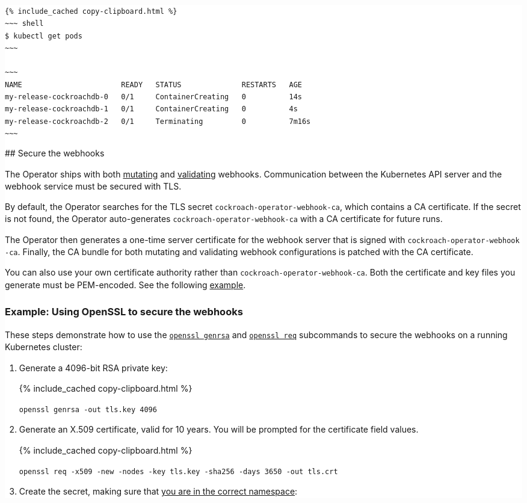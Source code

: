     {% include_cached copy-clipboard.html %}
    ~~~ shell
    $ kubectl get pods
    ~~~

    ~~~
    NAME                       READY   STATUS              RESTARTS   AGE
    my-release-cockroachdb-0   0/1     ContainerCreating   0          14s
    my-release-cockroachdb-1   0/1     ContainerCreating   0          4s
    my-release-cockroachdb-2   0/1     Terminating         0          7m16s
    ~~~
</section>

<section class="filter-content" markdown="1" data-scope="operator">
## Secure the webhooks

The Operator ships with both [mutating](https://kubernetes.io/docs/reference/access-authn-authz/admission-controllers/#mutatingadmissionwebhook) and [validating](https://kubernetes.io/docs/reference/access-authn-authz/admission-controllers/#validatingadmissionwebhook) webhooks. Communication between the Kubernetes API server and the webhook service must be secured with TLS.

By default, the Operator searches for the TLS secret `cockroach-operator-webhook-ca`, which contains a CA certificate. If the secret is not found, the Operator auto-generates `cockroach-operator-webhook-ca` with a CA certificate for future runs.

The Operator then generates a one-time server certificate for the webhook server that is signed with `cockroach-operator-webhook-ca`. Finally, the CA bundle for both mutating and validating webhook configurations is patched with the CA certificate.

You can also use your own certificate authority rather than `cockroach-operator-webhook-ca`. Both the certificate and key files you generate must be PEM-encoded. See the following [example](#example-using-openssl-to-secure-the-webhooks).

### Example: Using OpenSSL to secure the webhooks

These steps demonstrate how to use the [`openssl genrsa`](https://www.openssl.org/docs/manmaster/man1/genrsa.html) and [`openssl req`](https://www.openssl.org/docs/manmaster/man1/req.html) subcommands to secure the webhooks on a running Kubernetes cluster:

1. Generate a 4096-bit RSA private key:

    {% include_cached copy-clipboard.html %}
    ~~~ shell
    openssl genrsa -out tls.key 4096
    ~~~

1. Generate an X.509 certificate, valid for 10 years. You will be prompted for the certificate field values.

    {% include_cached copy-clipboard.html %}
    ~~~ shell
    openssl req -x509 -new -nodes -key tls.key -sha256 -days 3650 -out tls.crt
    ~~~

1. Create the secret, making sure that [you are in the correct namespace](deploy-cockroachdb-with-kubernetes.html#install-the-operator):
